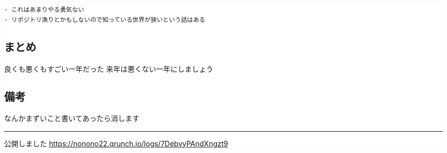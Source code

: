     - これはあまりやる勇気ない
    - リポジトリ漁りとかもしないので知っている世界が狭いという話はある

## まとめ

良くも悪くもすごい一年だった
来年は悪くない一年にしましょう

## 備考

なんかまずいこと書いてあったら消します

---
公開しました
https://nonono22.qrunch.io/logs/7DebvyPAndXngzt9

